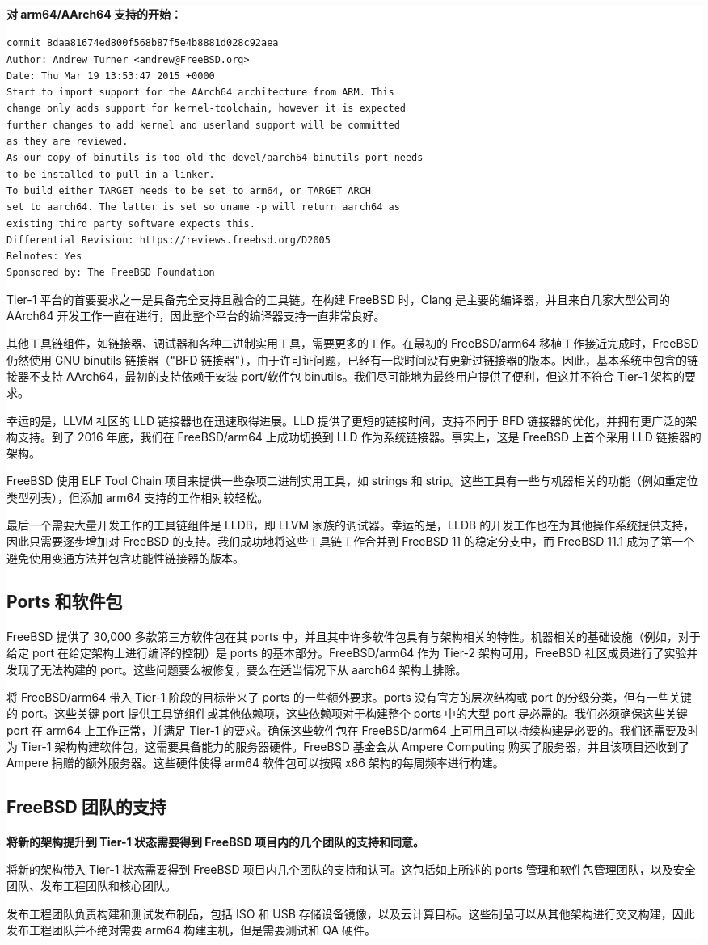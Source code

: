 **对 arm64/AArch64 支持的开始：**

```
commit 8daa81674ed800f568b87f5e4b8881d028c92aea
Author: Andrew Turner <andrew@FreeBSD.org>
Date: Thu Mar 19 13:53:47 2015 +0000
Start to import support for the AArch64 architecture from ARM. This
change only adds support for kernel-toolchain, however it is expected
further changes to add kernel and userland support will be committed
as they are reviewed.
As our copy of binutils is too old the devel/aarch64-binutils port needs
to be installed to pull in a linker.
To build either TARGET needs to be set to arm64, or TARGET_ARCH
set to aarch64. The latter is set so uname -p will return aarch64 as
existing third party software expects this.
Differential Revision: https://reviews.freebsd.org/D2005
Relnotes: Yes
Sponsored by: The FreeBSD Foundation
```

Tier-1 平台的首要要求之一是具备完全支持且融合的工具链。在构建 FreeBSD 时，Clang 是主要的编译器，并且来自几家大型公司的 AArch64 开发工作一直在进行，因此整个平台的编译器支持一直非常良好。

其他工具链组件，如链接器、调试器和各种二进制实用工具，需要更多的工作。在最初的 FreeBSD/arm64 移植工作接近完成时，FreeBSD 仍然使用 GNU binutils 链接器（"BFD 链接器"），由于许可证问题，已经有一段时间没有更新过链接器的版本。因此，基本系统中包含的链接器不支持 AArch64，最初的支持依赖于安装 port/软件包 binutils。我们尽可能地为最终用户提供了便利，但这并不符合 Tier-1 架构的要求。

幸运的是，LLVM 社区的 LLD 链接器也在迅速取得进展。LLD 提供了更短的链接时间，支持不同于 BFD 链接器的优化，并拥有更广泛的架构支持。到了 2016 年底，我们在 FreeBSD/arm64 上成功切换到 LLD 作为系统链接器。事实上，这是 FreeBSD 上首个采用 LLD 链接器的架构。

FreeBSD 使用 ELF Tool Chain 项目来提供一些杂项二进制实用工具，如 strings 和 strip。这些工具有一些与机器相关的功能（例如重定位类型列表），但添加 arm64 支持的工作相对较轻松。

最后一个需要大量开发工作的工具链组件是 LLDB，即 LLVM 家族的调试器。幸运的是，LLDB 的开发工作也在为其他操作系统提供支持，因此只需要逐步增加对 FreeBSD 的支持。我们成功地将这些工具链工作合并到 FreeBSD 11 的稳定分支中，而 FreeBSD 11.1 成为了第一个避免使用变通方法并包含功能性链接器的版本。

## Ports 和软件包

FreeBSD 提供了 30,000 多款第三方软件包在其 ports 中，并且其中许多软件包具有与架构相关的特性。机器相关的基础设施（例如，对于给定 port 在给定架构上进行编译的控制）是 ports 的基本部分。FreeBSD/arm64 作为 Tier-2 架构可用，FreeBSD 社区成员进行了实验并发现了无法构建的 port。这些问题要么被修复，要么在适当情况下从 aarch64 架构上排除。

将 FreeBSD/arm64 带入 Tier-1 阶段的目标带来了 ports 的一些额外要求。ports 没有官方的层次结构或 port 的分级分类，但有一些关键的 port。这些关键 port 提供工具链组件或其他依赖项，这些依赖项对于构建整个 ports 中的大型 port 是必需的。我们必须确保这些关键 port 在 arm64 上工作正常，并满足 Tier-1 的要求。确保这些软件包在 FreeBSD/arm64 上可用且可以持续构建是必要的。我们还需要及时为 Tier-1 架构构建软件包，这需要具备能力的服务器硬件。FreeBSD 基金会从 Ampere Computing 购买了服务器，并且该项目还收到了 Ampere 捐赠的额外服务器。这些硬件使得 arm64 软件包可以按照 x86 架构的每周频率进行构建。

## FreeBSD 团队的支持

**将新的架构提升到 Tier-1 状态需要得到 FreeBSD 项目内的几个团队的支持和同意。**

将新的架构带入 Tier-1 状态需要得到 FreeBSD 项目内几个团队的支持和认可。这包括如上所述的 ports 管理和软件包管理团队，以及安全团队、发布工程团队和核心团队。

发布工程团队负责构建和测试发布制品，包括 ISO 和 USB 存储设备镜像，以及云计算目标。这些制品可以从其他架构进行交叉构建，因此发布工程团队并不绝对需要 arm64 构建主机，但是需要测试和 QA 硬件。
